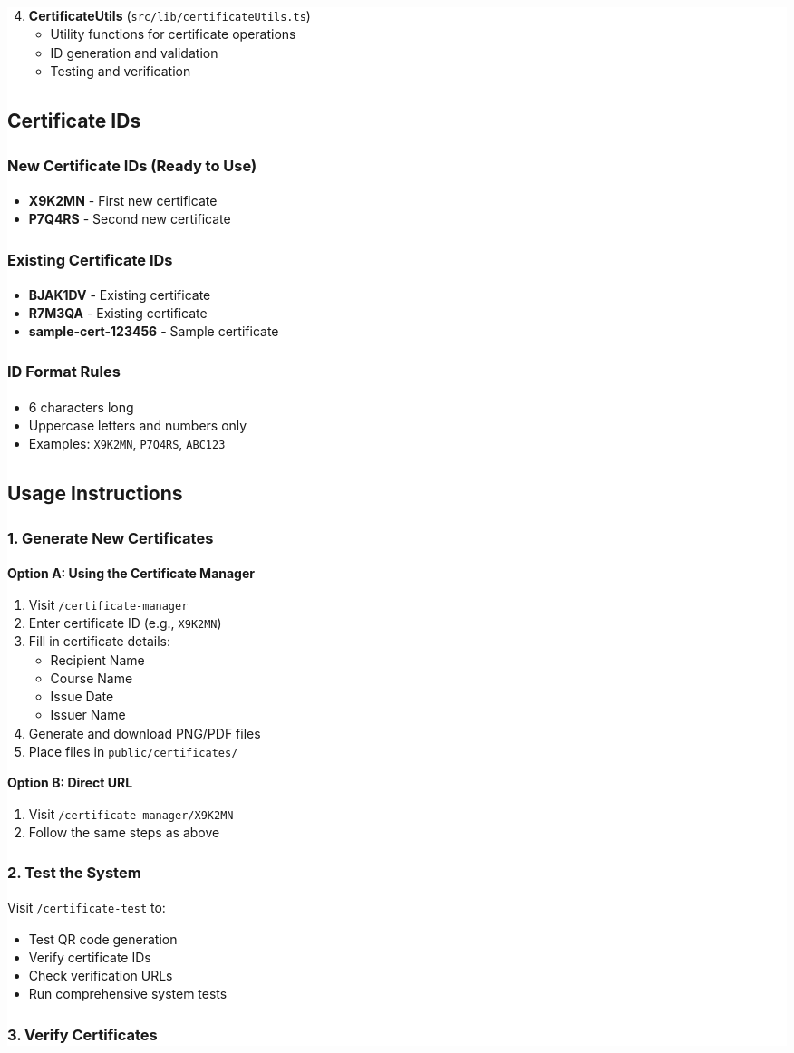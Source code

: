4. **CertificateUtils** (`src/lib/certificateUtils.ts`)
   - Utility functions for certificate operations
   - ID generation and validation
   - Testing and verification

## Certificate IDs

### New Certificate IDs (Ready to Use)
- **X9K2MN** - First new certificate
- **P7Q4RS** - Second new certificate

### Existing Certificate IDs
- **BJAK1DV** - Existing certificate
- **R7M3QA** - Existing certificate
- **sample-cert-123456** - Sample certificate

### ID Format Rules
- 6 characters long
- Uppercase letters and numbers only
- Examples: `X9K2MN`, `P7Q4RS`, `ABC123`

## Usage Instructions

### 1. Generate New Certificates

**Option A: Using the Certificate Manager**
1. Visit `/certificate-manager`
2. Enter certificate ID (e.g., `X9K2MN`)
3. Fill in certificate details:
   - Recipient Name
   - Course Name
   - Issue Date
   - Issuer Name
4. Generate and download PNG/PDF files
5. Place files in `public/certificates/`

**Option B: Direct URL**
1. Visit `/certificate-manager/X9K2MN`
2. Follow the same steps as above

### 2. Test the System

Visit `/certificate-test` to:
- Test QR code generation
- Verify certificate IDs
- Check verification URLs
- Run comprehensive system tests

### 3. Verify Certificates
